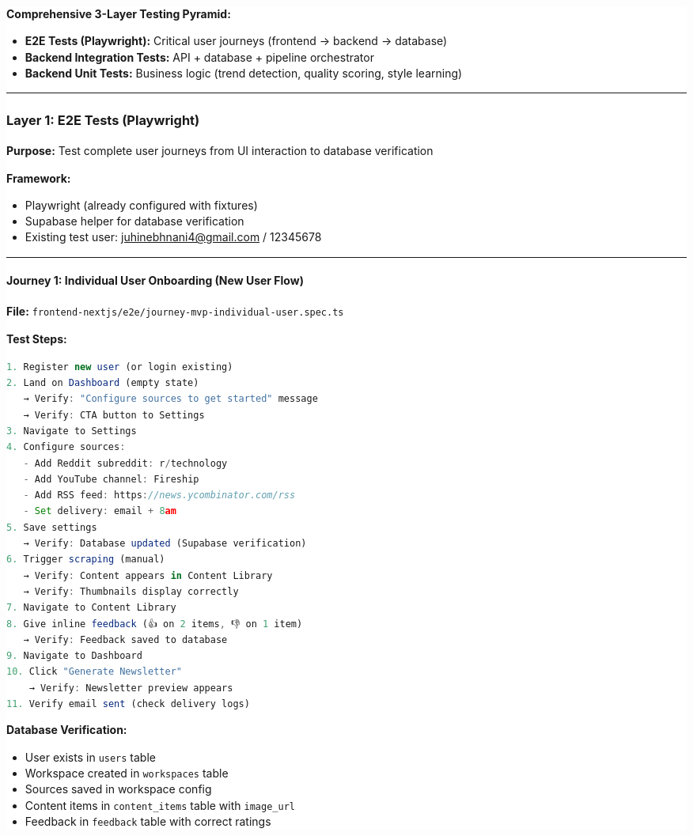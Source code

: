 **Comprehensive 3-Layer Testing Pyramid:**
- **E2E Tests (Playwright):** Critical user journeys (frontend → backend → database)
- **Backend Integration Tests:** API + database + pipeline orchestrator
- **Backend Unit Tests:** Business logic (trend detection, quality scoring, style learning)

---

### **Layer 1: E2E Tests (Playwright)**

**Purpose:** Test complete user journeys from UI interaction to database verification

**Framework:**
- Playwright (already configured with fixtures)
- Supabase helper for database verification
- Existing test user: juhinebhnani4@gmail.com / 12345678

---

#### **Journey 1: Individual User Onboarding (New User Flow)**

**File:** `frontend-nextjs/e2e/journey-mvp-individual-user.spec.ts`

**Test Steps:**
```typescript
1. Register new user (or login existing)
2. Land on Dashboard (empty state)
   → Verify: "Configure sources to get started" message
   → Verify: CTA button to Settings
3. Navigate to Settings
4. Configure sources:
   - Add Reddit subreddit: r/technology
   - Add YouTube channel: Fireship
   - Add RSS feed: https://news.ycombinator.com/rss
   - Set delivery: email + 8am
5. Save settings
   → Verify: Database updated (Supabase verification)
6. Trigger scraping (manual)
   → Verify: Content appears in Content Library
   → Verify: Thumbnails display correctly
7. Navigate to Content Library
8. Give inline feedback (👍 on 2 items, 👎 on 1 item)
   → Verify: Feedback saved to database
9. Navigate to Dashboard
10. Click "Generate Newsletter"
    → Verify: Newsletter preview appears
11. Verify email sent (check delivery logs)
```

**Database Verification:**
- User exists in `users` table
- Workspace created in `workspaces` table
- Sources saved in workspace config
- Content items in `content_items` table with `image_url`
- Feedback in `feedback` table with correct ratings
